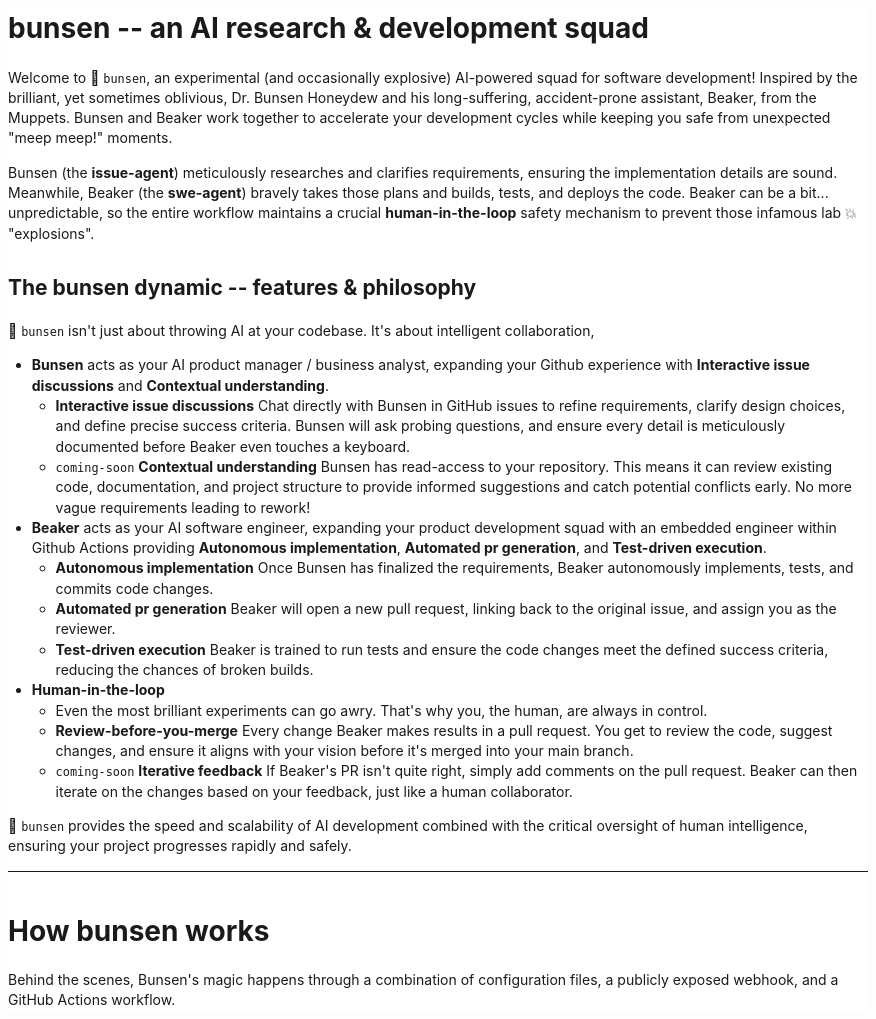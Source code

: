 # bunsen -- an AI research & development squad

Welcome to 🧪 `bunsen`, an experimental (and occasionally explosive) AI-powered squad for software development\! Inspired by the brilliant, yet sometimes oblivious, Dr. Bunsen Honeydew and his long-suffering, accident-prone assistant, Beaker, from the Muppets. Bunsen and Beaker work together to accelerate your development cycles while keeping you safe from unexpected "meep meep\!" moments.

Bunsen (the **issue-agent**) meticulously researches and clarifies requirements, ensuring the implementation details are sound. Meanwhile, Beaker (the **swe-agent**) bravely takes those plans and builds, tests, and deploys the code. Beaker can be a bit... unpredictable, so the entire workflow maintains a crucial **human-in-the-loop** safety mechanism to prevent those infamous lab 💥 "explosions".

## The bunsen dynamic -- features & philosophy

🧪 `bunsen` isn't just about throwing AI at your codebase. It's about intelligent collaboration,

  * **Bunsen** acts as your AI product manager / business analyst, expanding your Github experience with **Interactive issue discussions** and **Contextual understanding**.
      * **Interactive issue discussions** Chat directly with Bunsen in GitHub issues to refine requirements, clarify design choices, and define precise success criteria. Bunsen will ask probing questions, and ensure every detail is meticulously documented before Beaker even touches a keyboard.
      * `coming-soon` **Contextual understanding** Bunsen has read-access to your repository. This means it can review existing code, documentation, and project structure to provide informed suggestions and catch potential conflicts early. No more vague requirements leading to rework\!
  * **Beaker** acts as your AI software engineer, expanding your product development squad with an embedded engineer within Github Actions providing **Autonomous implementation**, **Automated pr generation**, and **Test-driven execution**.
      * **Autonomous implementation** Once Bunsen has finalized the requirements, Beaker autonomously implements, tests, and commits code changes.
      * **Automated pr generation** Beaker will open a new pull request, linking back to the original issue, and assign you as the reviewer.
      * **Test-driven execution** Beaker is trained to run tests and ensure the code changes meet the defined success criteria, reducing the chances of broken builds.
  * **Human-in-the-loop**
      * Even the most brilliant experiments can go awry. That's why you, the human, are always in control.
      * **Review-before-you-merge** Every change Beaker makes results in a pull request. You get to review the code, suggest changes, and ensure it aligns with your vision before it's merged into your main branch.
      * `coming-soon` **Iterative feedback** If Beaker's PR isn't quite right, simply add comments on the pull request. Beaker can then iterate on the changes based on your feedback, just like a human collaborator.

🧪 `bunsen` provides the speed and scalability of AI development combined with the critical oversight of human intelligence, ensuring your project progresses rapidly and safely.

-----

# How bunsen works

Behind the scenes, Bunsen's magic happens through a combination of configuration files, a publicly exposed webhook, and a GitHub Actions workflow.
